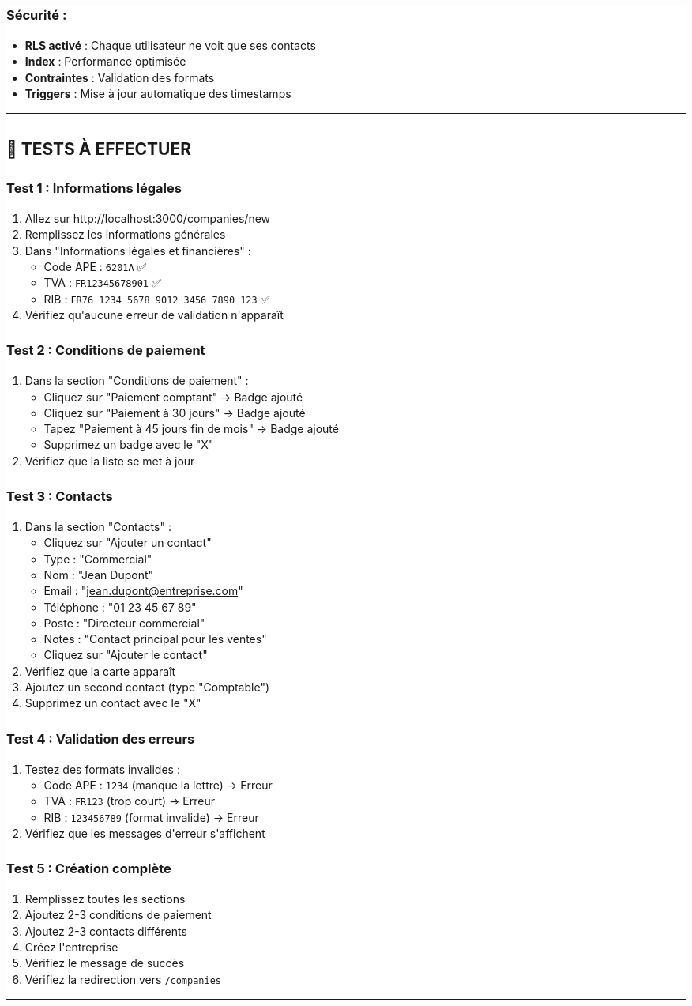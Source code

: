### **Sécurité :**
- **RLS activé** : Chaque utilisateur ne voit que ses contacts
- **Index** : Performance optimisée
- **Contraintes** : Validation des formats
- **Triggers** : Mise à jour automatique des timestamps

---

## 🧪 TESTS À EFFECTUER

### **Test 1 : Informations légales**
1. Allez sur http://localhost:3000/companies/new
2. Remplissez les informations générales
3. Dans "Informations légales et financières" :
   - Code APE : `6201A` ✅
   - TVA : `FR12345678901` ✅
   - RIB : `FR76 1234 5678 9012 3456 7890 123` ✅
4. Vérifiez qu'aucune erreur de validation n'apparaît

### **Test 2 : Conditions de paiement**
1. Dans la section "Conditions de paiement" :
   - Cliquez sur "Paiement comptant" → Badge ajouté
   - Cliquez sur "Paiement à 30 jours" → Badge ajouté
   - Tapez "Paiement à 45 jours fin de mois" → Badge ajouté
   - Supprimez un badge avec le "X"
2. Vérifiez que la liste se met à jour

### **Test 3 : Contacts**
1. Dans la section "Contacts" :
   - Cliquez sur "Ajouter un contact"
   - Type : "Commercial"
   - Nom : "Jean Dupont"
   - Email : "jean.dupont@entreprise.com"
   - Téléphone : "01 23 45 67 89"
   - Poste : "Directeur commercial"
   - Notes : "Contact principal pour les ventes"
   - Cliquez sur "Ajouter le contact"
2. Vérifiez que la carte apparaît
3. Ajoutez un second contact (type "Comptable")
4. Supprimez un contact avec le "X"

### **Test 4 : Validation des erreurs**
1. Testez des formats invalides :
   - Code APE : `1234` (manque la lettre) → Erreur
   - TVA : `FR123` (trop court) → Erreur
   - RIB : `123456789` (format invalide) → Erreur
2. Vérifiez que les messages d'erreur s'affichent

### **Test 5 : Création complète**
1. Remplissez toutes les sections
2. Ajoutez 2-3 conditions de paiement
3. Ajoutez 2-3 contacts différents
4. Créez l'entreprise
5. Vérifiez le message de succès
6. Vérifiez la redirection vers `/companies`

---